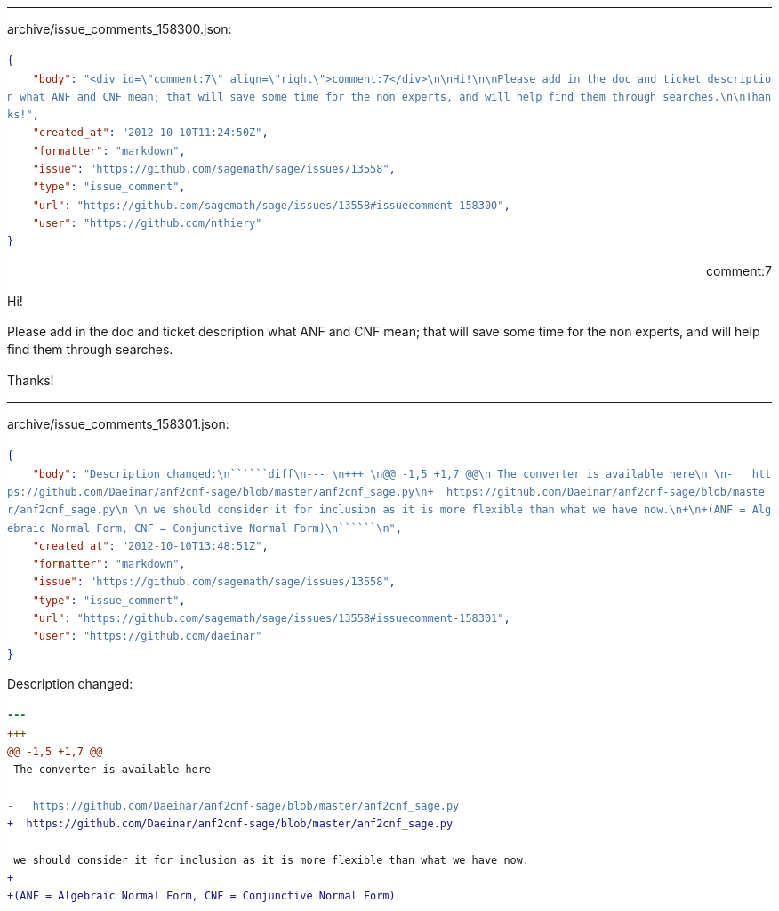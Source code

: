 

---

archive/issue_comments_158300.json:
```json
{
    "body": "<div id=\"comment:7\" align=\"right\">comment:7</div>\n\nHi!\n\nPlease add in the doc and ticket description what ANF and CNF mean; that will save some time for the non experts, and will help find them through searches.\n\nThanks!",
    "created_at": "2012-10-10T11:24:50Z",
    "formatter": "markdown",
    "issue": "https://github.com/sagemath/sage/issues/13558",
    "type": "issue_comment",
    "url": "https://github.com/sagemath/sage/issues/13558#issuecomment-158300",
    "user": "https://github.com/nthiery"
}
```

<div id="comment:7" align="right">comment:7</div>

Hi!

Please add in the doc and ticket description what ANF and CNF mean; that will save some time for the non experts, and will help find them through searches.

Thanks!



---

archive/issue_comments_158301.json:
```json
{
    "body": "Description changed:\n``````diff\n--- \n+++ \n@@ -1,5 +1,7 @@\n The converter is available here\n \n-   https://github.com/Daeinar/anf2cnf-sage/blob/master/anf2cnf_sage.py\n+  https://github.com/Daeinar/anf2cnf-sage/blob/master/anf2cnf_sage.py\n \n we should consider it for inclusion as it is more flexible than what we have now.\n+\n+(ANF = Algebraic Normal Form, CNF = Conjunctive Normal Form)\n``````\n",
    "created_at": "2012-10-10T13:48:51Z",
    "formatter": "markdown",
    "issue": "https://github.com/sagemath/sage/issues/13558",
    "type": "issue_comment",
    "url": "https://github.com/sagemath/sage/issues/13558#issuecomment-158301",
    "user": "https://github.com/daeinar"
}
```

Description changed:
``````diff
--- 
+++ 
@@ -1,5 +1,7 @@
 The converter is available here
 
-   https://github.com/Daeinar/anf2cnf-sage/blob/master/anf2cnf_sage.py
+  https://github.com/Daeinar/anf2cnf-sage/blob/master/anf2cnf_sage.py
 
 we should consider it for inclusion as it is more flexible than what we have now.
+
+(ANF = Algebraic Normal Form, CNF = Conjunctive Normal Form)
``````
